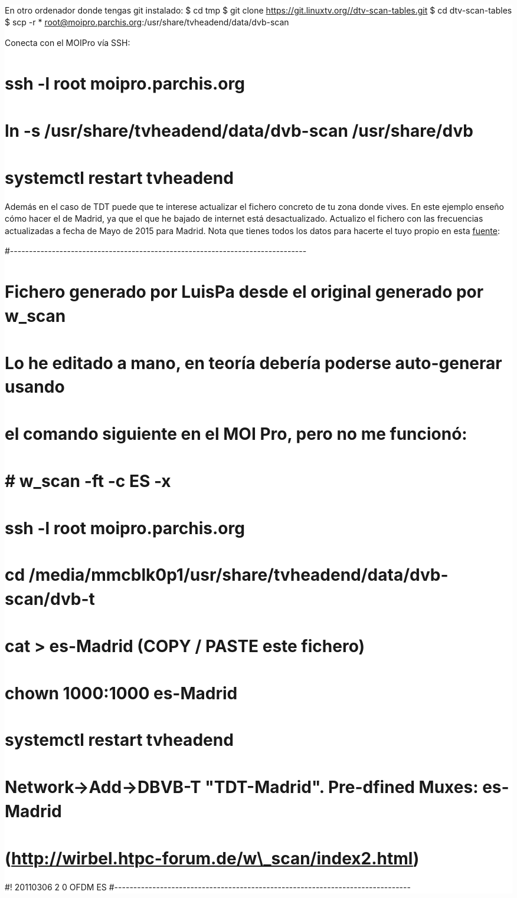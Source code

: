 En otro ordenador donde tengas git instalado: 
$ cd tmp
$ git clone https://git.linuxtv.org//dtv-scan-tables.git
$ cd dtv-scan-tables
$ scp -r \* root@moipro.parchis.org:/usr/share/tvheadend/data/dvb-scan

Conecta con el MOIPro vía SSH:
# ssh -l root moipro.parchis.org
# ln -s /usr/share/tvheadend/data/dvb-scan /usr/share/dvb
# systemctl restart tvheadend

Además en el caso de TDT puede que te interese actualizar el fichero concreto de tu zona donde vives. En este ejemplo enseño cómo hacer el de Madrid, ya que el que he bajado de internet está desactualizado. Actualizo el fichero con las frecuencias actualizadas a fecha de Mayo de 2015 para Madrid. Nota que tienes todos los datos para hacerte el tuyo propio en esta [fuente](http://www.tdt1.com/canales-madrid/):

#------------------------------------------------------------------------------
# Fichero generado por LuisPa desde el original generado por w\_scan
#
# Lo he editado a mano, en teoría debería poderse auto-generar usando 
# el comando siguiente en el MOI Pro, pero no me funcionó:
#   # w\_scan -ft -c ES -x 
#
# ssh -l root moipro.parchis.org
# cd /media/mmcblk0p1/usr/share/tvheadend/data/dvb-scan/dvb-t
# cat > es-Madrid      (COPY / PASTE este fichero)
# chown 1000:1000 es-Madrid
# systemctl restart tvheadend
#
#
# Network->Add->DBVB-T "TDT-Madrid". Pre-dfined Muxes: es-Madrid
#
#
# (http://wirbel.htpc-forum.de/w\_scan/index2.html)
#!  20110306 2 0 OFDM ES 
#------------------------------------------------------------------------------
#